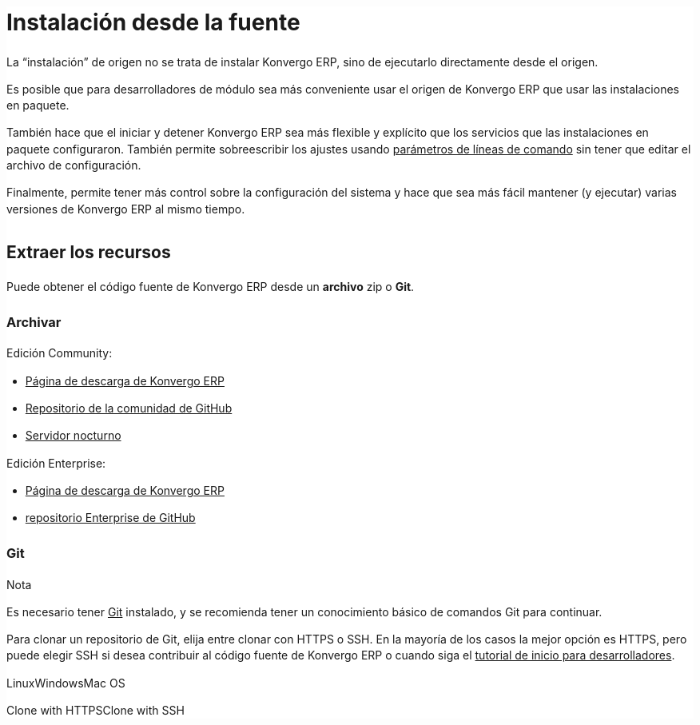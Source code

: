 # Instalación desde la fuente

La “instalación” de origen no se trata de instalar Konvergo ERP, sino de ejecutarlo
directamente desde el origen.

Es posible que para desarrolladores de módulo sea más conveniente usar el
origen de Konvergo ERP que usar las instalaciones en paquete.

También hace que el iniciar y detener Konvergo ERP sea más flexible y explícito que
los servicios que las instalaciones en paquete configuraron. También permite
sobreescribir los ajustes usando [parámetros de líneas de
comando](../../developer/reference/cli#reference-cmdline) sin tener que
editar el archivo de configuración.

Finalmente, permite tener más control sobre la configuración del sistema y
hace que sea más fácil mantener (y ejecutar) varias versiones de Konvergo ERP al mismo
tiempo.

## Extraer los recursos

Puede obtener el código fuente de Konvergo ERP desde un **archivo** zip o **Git**.

### Archivar

Edición Community:

  * [Página de descarga de Konvergo ERP](https://www.odoo.com/page/download)

  * [Repositorio de la comunidad de GitHub](https://github.com/odoo/odoo)

  * [Servidor nocturno](https://nightly.odoo.com)

Edición Enterprise:

  * [Página de descarga de Konvergo ERP](https://www.odoo.com/page/download)

  * [repositorio Enterprise de GitHub](https://github.com/odoo/enterprise)

### Git

<div class="alert alert-primary">
<p class="alert-title">
Nota</p><p>Es necesario tener <a href="https://git-scm.com/">Git</a> instalado, y se recomienda tener un conocimiento básico de comandos Git para continuar.</p>
</div>

Para clonar un repositorio de Git, elija entre clonar con HTTPS o SSH. En la
mayoría de los casos la mejor opción es HTTPS, pero puede elegir SSH si desea
contribuir al código fuente de Konvergo ERP o cuando siga el [tutorial de inicio para
desarrolladores](../../developer/tutorials/getting_started).

LinuxWindowsMac OS

Clone with HTTPSClone with SSH

    